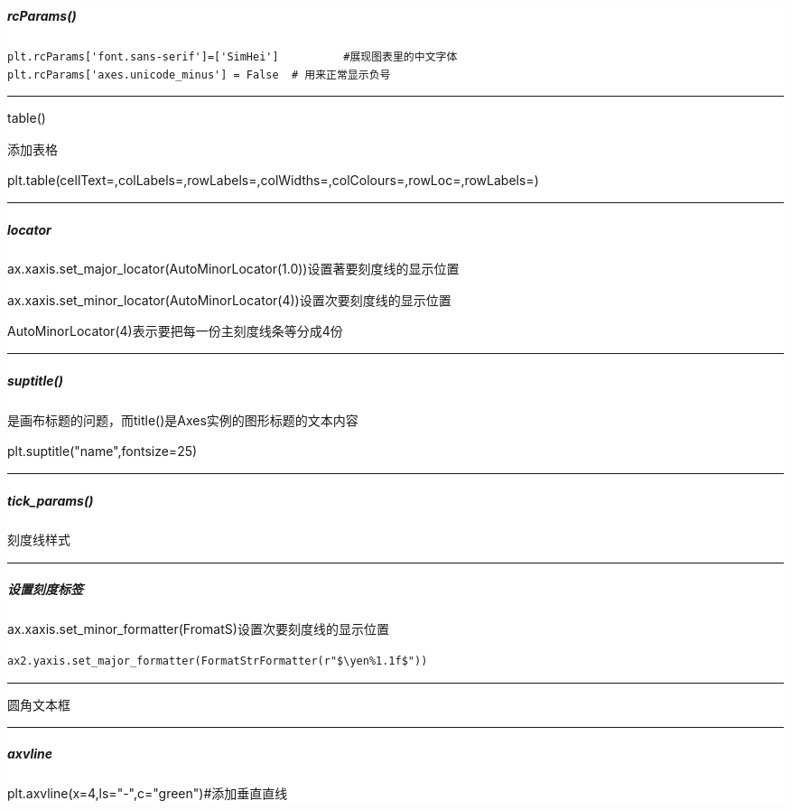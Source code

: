 
##### rcParams()

```
plt.rcParams['font.sans-serif']=['SimHei']			#展现图表里的中文字体
plt.rcParams['axes.unicode_minus'] = False  # 用来正常显示负号
```

---

table()

添加表格

plt.table(cellText=,colLabels=,rowLabels=,colWidths=,colColours=,rowLoc=,rowLabels=)

---

##### locator

ax.xaxis.set_major_locator(AutoMinorLocator(1.0))设置著要刻度线的显示位置

ax.xaxis.set_minor_locator(AutoMinorLocator(4))设置次要刻度线的显示位置

AutoMinorLocator(4)表示要把每一份主刻度线条等分成4份

----

##### suptitle()

是画布标题的问题，而title()是Axes实例的图形标题的文本内容

plt.suptitle("name",fontsize=25)

---

##### tick_params()

刻度线样式

---

##### 设置刻度标签

ax.xaxis.set_minor_formatter(FromatS)设置次要刻度线的显示位置

```
ax2.yaxis.set_major_formatter(FormatStrFormatter(r"$\yen%1.1f$"))
```

---

圆角文本框

---

##### axvline

plt.axvline(x=4,ls="-",c="green")#添加垂直直线

